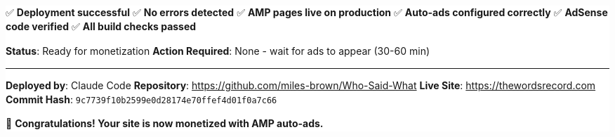 ✅ **Deployment successful**
✅ **No errors detected**
✅ **AMP pages live on production**
✅ **Auto-ads configured correctly**
✅ **AdSense code verified**
✅ **All build checks passed**

**Status**: Ready for monetization
**Action Required**: None - wait for ads to appear (30-60 min)

---

**Deployed by**: Claude Code
**Repository**: https://github.com/miles-brown/Who-Said-What
**Live Site**: https://thewordsrecord.com
**Commit Hash**: `9c7739f10b2599e0d28174e70ffef4d01f0a7c66`

🎉 **Congratulations! Your site is now monetized with AMP auto-ads.**
